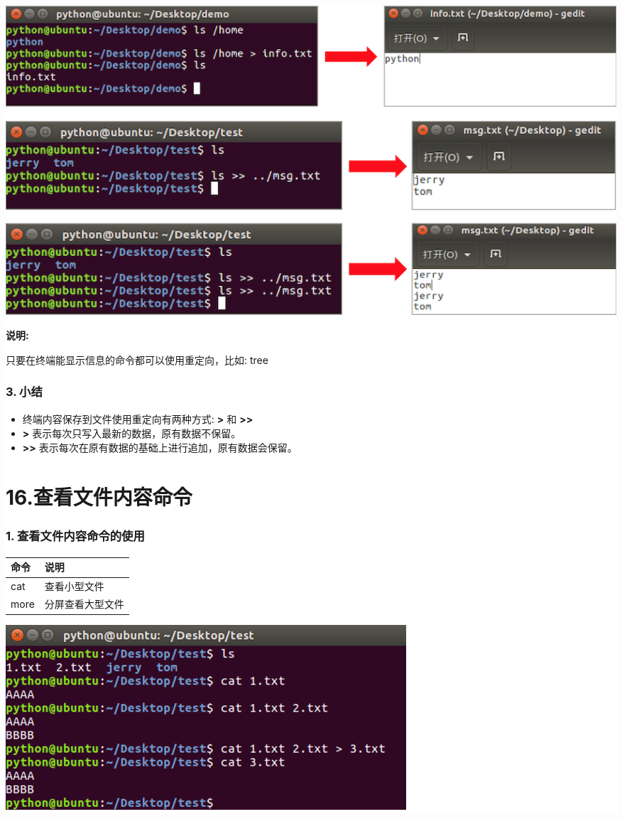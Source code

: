 ![重定向命令](./images/重定向1.png)

![重定向命令](./images/重定向2.png)

**说明:**

只要在终端能显示信息的命令都可以使用重定向，比如: tree

### 3. 小结

- 终端内容保存到文件使用重定向有两种方式: **>** 和 **>>**
- **>** 表示每次只写入最新的数据，原有数据不保留。
- **>>** 表示每次在原有数据的基础上进行追加，原有数据会保留。

# 16.查看文件内容命令

### 1. 查看文件内容命令的使用

| 命令 | 说明             |
| :--- | :--------------- |
| cat  | 查看小型文件     |
| more | 分屏查看大型文件 |



![cat命令](./images/cat.png)

